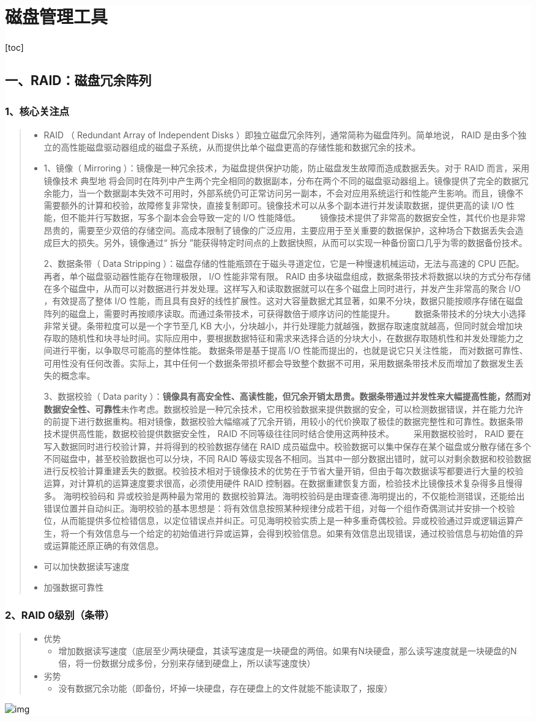 # 磁盘管理工具

[toc]

## 一、RAID：磁盘冗余阵列

[RAID详解]: https://blog.csdn.net/qq_41475058/article/details/89382997



### 1、核心关注点

> * RAID （ Redundant Array of Independent Disks ）即独立磁盘冗余阵列，通常简称为磁盘阵列。简单地说， RAID 是由多个独立的高性能磁盘驱动器组成的磁盘子系统，从而提供比单个磁盘更高的存储性能和数据冗余的技术。
>
> * 1、镜像（ Mirroring ）：镜像是一种冗余技术，为磁盘提供保护功能，防止磁盘发生故障而造成数据丢失。对于 RAID 而言，采用镜像技术 典型地 将会同时在阵列中产生两个完全相同的数据副本，分布在两个不同的磁盘驱动器组上。镜像提供了完全的数据冗余能力，当一个数据副本失效不可用时，外部系统仍可正常访问另一副本，不会对应用系统运行和性能产生影响。而且，镜像不需要额外的计算和校验，故障修复非常快，直接复制即可。镜像技术可以从多个副本进行并发读取数据，提供更高的读 I/O 性能，但不能并行写数据，写多个副本会会导致一定的 I/O 性能降低。
>   　　镜像技术提供了非常高的数据安全性，其代价也是非常昂贵的，需要至少双倍的存储空间。高成本限制了镜像的广泛应用，主要应用于至关重要的数据保护，这种场合下数据丢失会造成巨大的损失。另外，镜像通过“ 拆分 ”能获得特定时间点的上数据快照，从而可以实现一种备份窗口几乎为零的数据备份技术。
>
>   2、数据条带（ Data Stripping ）：磁盘存储的性能瓶颈在于磁头寻道定位，它是一种慢速机械运动，无法与高速的 CPU 匹配。再者，单个磁盘驱动器性能存在物理极限， I/O 性能非常有限。 RAID 由多块磁盘组成，数据条带技术将数据以块的方式分布存储在多个磁盘中，从而可以对数据进行并发处理。这样写入和读取数据就可以在多个磁盘上同时进行，并发产生非常高的聚合 I/O ，有效提高了整体 I/O 性能，而且具有良好的线性扩展性。这对大容量数据尤其显著，如果不分块，数据只能按顺序存储在磁盘阵列的磁盘上，需要时再按顺序读取。而通过条带技术，可获得数倍于顺序访问的性能提升。
>   　　数据条带技术的分块大小选择非常关键。条带粒度可以是一个字节至几 KB 大小，分块越小，并行处理能力就越强，数据存取速度就越高，但同时就会增加块存取的随机性和块寻址时间。实际应用中，要根据数据特征和需求来选择合适的分块大小，在数据存取随机性和并发处理能力之间进行平衡，以争取尽可能高的整体性能。
>   数据条带是基于提高 I/O 性能而提出的，也就是说它只关注性能， 而对数据可靠性、可用性没有任何改善。实际上，其中任何一个数据条带损坏都会导致整个数据不可用，采用数据条带技术反而增加了数据发生丢失的概念率。
>
>   3、数据校验（ Data parity ）：**镜像具有高安全性、高读性能，但冗余开销太昂贵。数据条带通过并发性来大幅提高性能，然而对数据安全性、可靠性**未作考虑。数据校验是一种冗余技术，它用校验数据来提供数据的安全，可以检测数据错误，并在能力允许的前提下进行数据重构。相对镜像，数据校验大幅缩减了冗余开销，用较小的代价换取了极佳的数据完整性和可靠性。数据条带技术提供高性能，数据校验提供数据安全性， RAID 不同等级往往同时结合使用这两种技术。
>   　　采用数据校验时， RAID 要在写入数据同时进行校验计算，并将得到的校验数据存储在 RAID 成员磁盘中。校验数据可以集中保存在某个磁盘或分散存储在多个不同磁盘中，甚至校验数据也可以分块，不同 RAID 等级实现各不相同。当其中一部分数据出错时，就可以对剩余数据和校验数据进行反校验计算重建丢失的数据。校验技术相对于镜像技术的优势在于节省大量开销，但由于每次数据读写都要进行大量的校验运算，对计算机的运算速度要求很高，必须使用硬件 RAID 控制器。在数据重建恢复方面，检验技术比镜像技术复杂得多且慢得多。
>   海明校验码和 异或校验是两种最为常用的 数据校验算法。海明校验码是由理查德.海明提出的，不仅能检测错误，还能给出错误位置并自动纠正。海明校验的基本思想是：将有效信息按照某种规律分成若干组，对每一个组作奇偶测试并安排一个校验位，从而能提供多位检错信息，以定位错误点并纠正。可见海明校验实质上是一种多重奇偶校验。异或校验通过异或逻辑运算产生，将一个有效信息与一个给定的初始值进行异或运算，会得到校验信息。如果有效信息出现错误，通过校验信息与初始值的异或运算能还原正确的有效信息。
>
> * 可以加快数据读写速度
>
> * 加强数据可靠性

### 2、RAID 0级别（条带）

> * 优势
>   * 增加数据读写速度（底层至少两块硬盘，其读写速度是一块硬盘的两倍。如果有N块硬盘，那么读写速度就是一块硬盘的N倍，将一份数据分成多份，分别来存储到硬盘上，所以读写速度快）
> * 劣势
>   * 没有数据冗余功能（即备份，坏掉一块硬盘，存在硬盘上的文件就能不能读取了，报废）

![img](https://note.youdao.com/yws/public/resource/2afc09e9f36e6d71c131f2f4bcbf5d7d/xmlnote/WEBRESOURCE1a3f33613ded97fb77ed872708773e72/9)
